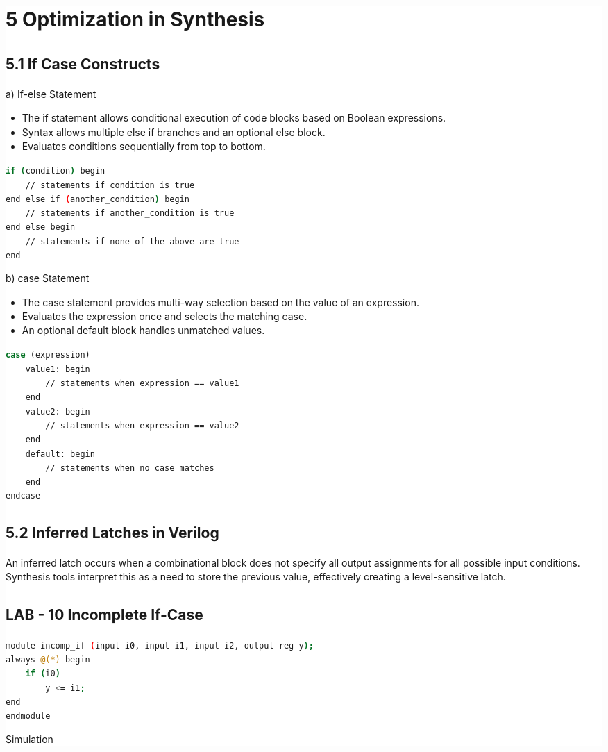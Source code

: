 # 5 Optimization in Synthesis

## 5.1 If Case Constructs

a) If-else Statement 

- The if statement allows conditional execution of code blocks based on Boolean expressions.
- Syntax allows multiple else if branches and an optional else block.
- Evaluates conditions sequentially from top to bottom.

```bash
if (condition) begin
    // statements if condition is true
end else if (another_condition) begin
    // statements if another_condition is true
end else begin
    // statements if none of the above are true
end
```

b) case Statement

- The case statement provides multi-way selection based on the value of an expression.
- Evaluates the expression once and selects the matching case.
- An optional default block handles unmatched values.

```bash
case (expression)
    value1: begin
        // statements when expression == value1
    end
    value2: begin
        // statements when expression == value2
    end
    default: begin
        // statements when no case matches
    end
endcase

```
## 5.2 Inferred Latches in Verilog
An inferred latch occurs when a combinational block does not specify all output assignments for all possible input conditions. Synthesis tools interpret this as a need to store the previous value, effectively creating a level-sensitive latch.


## LAB - 10 Incomplete If-Case
```bash
module incomp_if (input i0, input i1, input i2, output reg y);
always @(*) begin
    if (i0)
        y <= i1;
end
endmodule
```
Simulation
